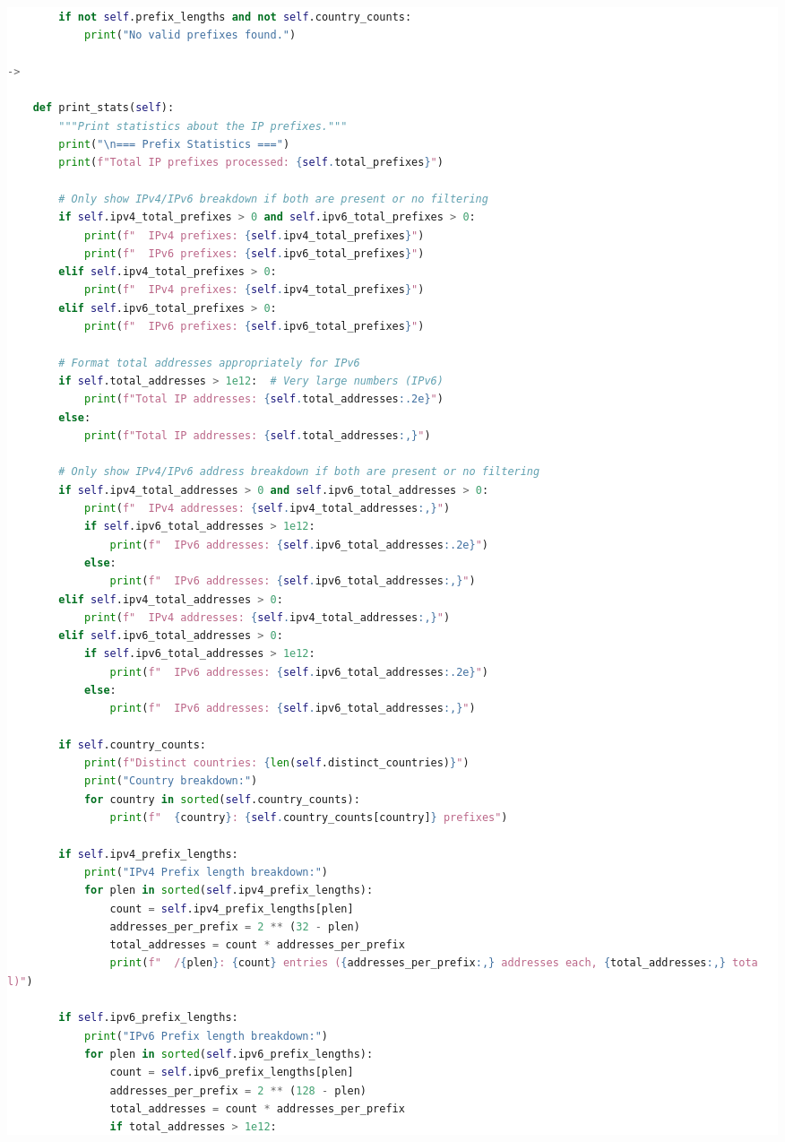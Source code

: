 ```python
        if not self.prefix_lengths and not self.country_counts:
            print("No valid prefixes found.")

->

    def print_stats(self):
        """Print statistics about the IP prefixes."""
        print("\n=== Prefix Statistics ===")
        print(f"Total IP prefixes processed: {self.total_prefixes}")
        
        # Only show IPv4/IPv6 breakdown if both are present or no filtering
        if self.ipv4_total_prefixes > 0 and self.ipv6_total_prefixes > 0:
            print(f"  IPv4 prefixes: {self.ipv4_total_prefixes}")
            print(f"  IPv6 prefixes: {self.ipv6_total_prefixes}")
        elif self.ipv4_total_prefixes > 0:
            print(f"  IPv4 prefixes: {self.ipv4_total_prefixes}")
        elif self.ipv6_total_prefixes > 0:
            print(f"  IPv6 prefixes: {self.ipv6_total_prefixes}")
        
        # Format total addresses appropriately for IPv6
        if self.total_addresses > 1e12:  # Very large numbers (IPv6)
            print(f"Total IP addresses: {self.total_addresses:.2e}")
        else:
            print(f"Total IP addresses: {self.total_addresses:,}")
        
        # Only show IPv4/IPv6 address breakdown if both are present or no filtering
        if self.ipv4_total_addresses > 0 and self.ipv6_total_addresses > 0:
            print(f"  IPv4 addresses: {self.ipv4_total_addresses:,}")
            if self.ipv6_total_addresses > 1e12:
                print(f"  IPv6 addresses: {self.ipv6_total_addresses:.2e}")
            else:
                print(f"  IPv6 addresses: {self.ipv6_total_addresses:,}")
        elif self.ipv4_total_addresses > 0:
            print(f"  IPv4 addresses: {self.ipv4_total_addresses:,}")
        elif self.ipv6_total_addresses > 0:
            if self.ipv6_total_addresses > 1e12:
                print(f"  IPv6 addresses: {self.ipv6_total_addresses:.2e}")
            else:
                print(f"  IPv6 addresses: {self.ipv6_total_addresses:,}")
        
        if self.country_counts:
            print(f"Distinct countries: {len(self.distinct_countries)}")
            print("Country breakdown:")
            for country in sorted(self.country_counts):
                print(f"  {country}: {self.country_counts[country]} prefixes")
        
        if self.ipv4_prefix_lengths:
            print("IPv4 Prefix length breakdown:")
            for plen in sorted(self.ipv4_prefix_lengths):
                count = self.ipv4_prefix_lengths[plen]
                addresses_per_prefix = 2 ** (32 - plen)
                total_addresses = count * addresses_per_prefix
                print(f"  /{plen}: {count} entries ({addresses_per_prefix:,} addresses each, {total_addresses:,} total)")
        
        if self.ipv6_prefix_lengths:
            print("IPv6 Prefix length breakdown:")
            for plen in sorted(self.ipv6_prefix_lengths):
                count = self.ipv6_prefix_lengths[plen]
                addresses_per_prefix = 2 ** (128 - plen)
                total_addresses = count * addresses_per_prefix
                if total_addresses > 1e12:
```